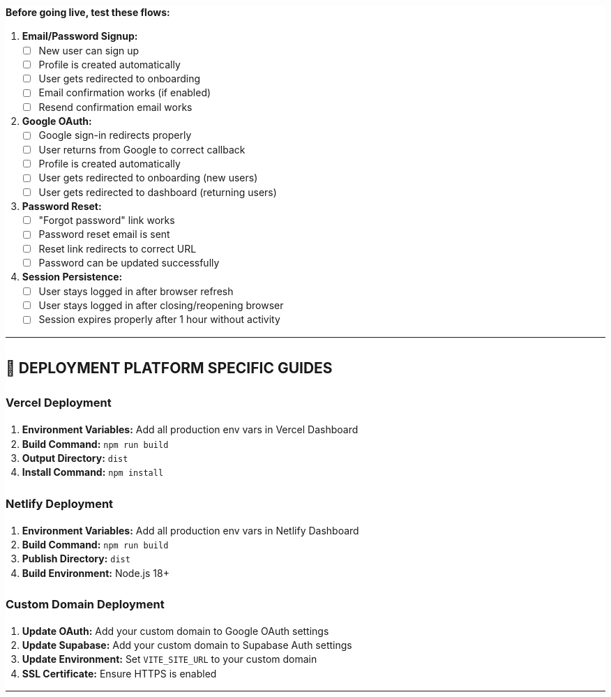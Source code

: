 **Before going live, test these flows:**

1. **Email/Password Signup:**
   - [ ] New user can sign up
   - [ ] Profile is created automatically  
   - [ ] User gets redirected to onboarding
   - [ ] Email confirmation works (if enabled)
   - [ ] Resend confirmation email works

2. **Google OAuth:**
   - [ ] Google sign-in redirects properly
   - [ ] User returns from Google to correct callback
   - [ ] Profile is created automatically
   - [ ] User gets redirected to onboarding (new users)
   - [ ] User gets redirected to dashboard (returning users)

3. **Password Reset:**
   - [ ] "Forgot password" link works
   - [ ] Password reset email is sent
   - [ ] Reset link redirects to correct URL
   - [ ] Password can be updated successfully

4. **Session Persistence:**
   - [ ] User stays logged in after browser refresh
   - [ ] User stays logged in after closing/reopening browser
   - [ ] Session expires properly after 1 hour without activity

---

## 🔧 DEPLOYMENT PLATFORM SPECIFIC GUIDES

### Vercel Deployment

1. **Environment Variables:** Add all production env vars in Vercel Dashboard
2. **Build Command:** `npm run build`  
3. **Output Directory:** `dist`
4. **Install Command:** `npm install`

### Netlify Deployment

1. **Environment Variables:** Add all production env vars in Netlify Dashboard
2. **Build Command:** `npm run build`
3. **Publish Directory:** `dist`
4. **Build Environment:** Node.js 18+

### Custom Domain Deployment

1. **Update OAuth:** Add your custom domain to Google OAuth settings
2. **Update Supabase:** Add your custom domain to Supabase Auth settings  
3. **Update Environment:** Set `VITE_SITE_URL` to your custom domain
4. **SSL Certificate:** Ensure HTTPS is enabled

---
